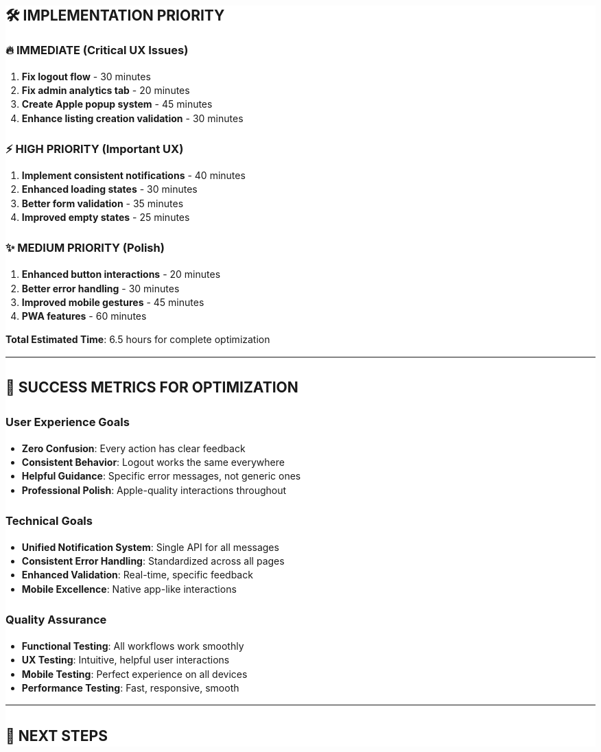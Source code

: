 
## 🛠️ **IMPLEMENTATION PRIORITY**

### **🔥 IMMEDIATE (Critical UX Issues)**
1. **Fix logout flow** - 30 minutes
2. **Fix admin analytics tab** - 20 minutes  
3. **Create Apple popup system** - 45 minutes
4. **Enhance listing creation validation** - 30 minutes

### **⚡ HIGH PRIORITY (Important UX)**
1. **Implement consistent notifications** - 40 minutes
2. **Enhanced loading states** - 30 minutes
3. **Better form validation** - 35 minutes
4. **Improved empty states** - 25 minutes

### **✨ MEDIUM PRIORITY (Polish)**
1. **Enhanced button interactions** - 20 minutes
2. **Better error handling** - 30 minutes
3. **Improved mobile gestures** - 45 minutes
4. **PWA features** - 60 minutes

**Total Estimated Time**: 6.5 hours for complete optimization

---

## 🎯 **SUCCESS METRICS FOR OPTIMIZATION**

### **User Experience Goals**
- **Zero Confusion**: Every action has clear feedback
- **Consistent Behavior**: Logout works the same everywhere
- **Helpful Guidance**: Specific error messages, not generic ones
- **Professional Polish**: Apple-quality interactions throughout

### **Technical Goals**
- **Unified Notification System**: Single API for all messages
- **Consistent Error Handling**: Standardized across all pages
- **Enhanced Validation**: Real-time, specific feedback
- **Mobile Excellence**: Native app-like interactions

### **Quality Assurance**
- **Functional Testing**: All workflows work smoothly
- **UX Testing**: Intuitive, helpful user interactions
- **Mobile Testing**: Perfect experience on all devices
- **Performance Testing**: Fast, responsive, smooth

---

## 🚀 **NEXT STEPS**
